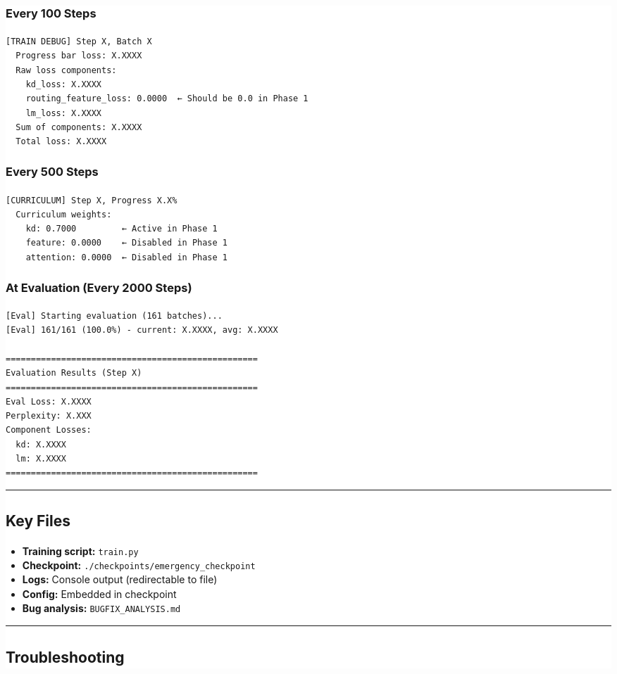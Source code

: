 ### Every 100 Steps
```
[TRAIN DEBUG] Step X, Batch X
  Progress bar loss: X.XXXX
  Raw loss components:
    kd_loss: X.XXXX
    routing_feature_loss: 0.0000  ← Should be 0.0 in Phase 1
    lm_loss: X.XXXX
  Sum of components: X.XXXX
  Total loss: X.XXXX
```

### Every 500 Steps
```
[CURRICULUM] Step X, Progress X.X%
  Curriculum weights:
    kd: 0.7000         ← Active in Phase 1
    feature: 0.0000    ← Disabled in Phase 1
    attention: 0.0000  ← Disabled in Phase 1
```

### At Evaluation (Every 2000 Steps)
```
[Eval] Starting evaluation (161 batches)...
[Eval] 161/161 (100.0%) - current: X.XXXX, avg: X.XXXX

==================================================
Evaluation Results (Step X)
==================================================
Eval Loss: X.XXXX
Perplexity: X.XXX
Component Losses:
  kd: X.XXXX
  lm: X.XXXX
==================================================
```

---

## Key Files

- **Training script:** `train.py`
- **Checkpoint:** `./checkpoints/emergency_checkpoint`
- **Logs:** Console output (redirectable to file)
- **Config:** Embedded in checkpoint
- **Bug analysis:** `BUGFIX_ANALYSIS.md`

---

## Troubleshooting
